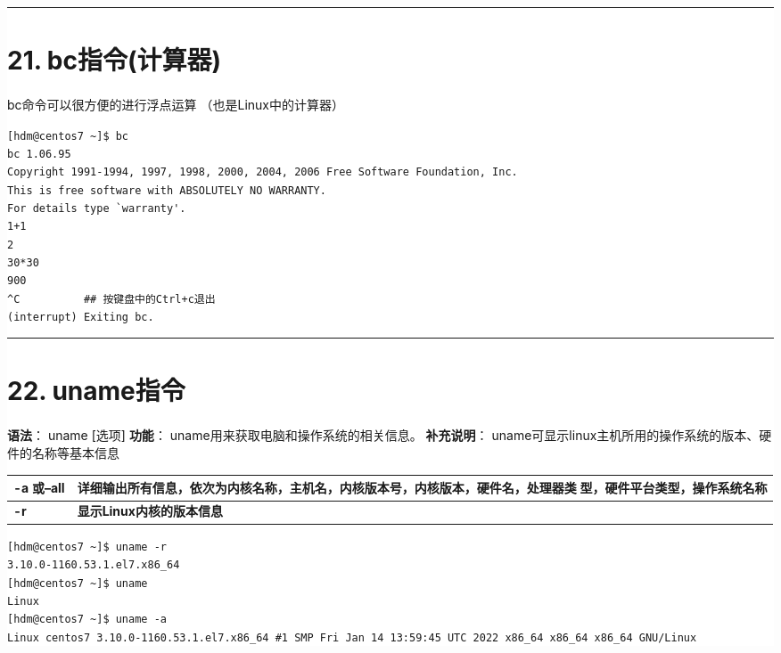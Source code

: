 

-----





# 21. bc指令(计算器)



bc命令可以很方便的进行浮点运算  （也是Linux中的计算器）





```shell
[hdm@centos7 ~]$ bc
bc 1.06.95
Copyright 1991-1994, 1997, 1998, 2000, 2004, 2006 Free Software Foundation, Inc.
This is free software with ABSOLUTELY NO WARRANTY.
For details type `warranty'. 
1+1
2
30*30
900
^C          ## 按键盘中的Ctrl+c退出
(interrupt) Exiting bc.
```







----





# 22. uname指令  



**语法**： uname [选项]
**功能**： uname用来获取电脑和操作系统的相关信息。
**补充说明**： uname可显示linux主机所用的操作系统的版本、硬件的名称等基本信息  



| -a  或–all | 详细输出所有信息，依次为内核名称，主机名，内核版本号，内核版本，硬件名，处理器类  型，硬件平台类型，操作系统名称 |
| ---------- | ------------------------------------------------------------ |
| **-r**     | **显示Linux内核的版本信息**                                  |



```shell
[hdm@centos7 ~]$ uname -r
3.10.0-1160.53.1.el7.x86_64
[hdm@centos7 ~]$ uname 
Linux
[hdm@centos7 ~]$ uname -a
Linux centos7 3.10.0-1160.53.1.el7.x86_64 #1 SMP Fri Jan 14 13:59:45 UTC 2022 x86_64 x86_64 x86_64 GNU/Linux
```
